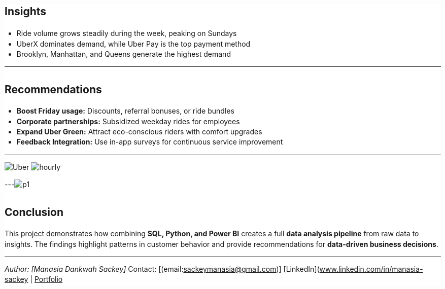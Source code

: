 
##  Insights

* Ride volume grows steadily during the week, peaking on Sundays
* UberX dominates demand, while Uber Pay is the top payment method
* Brooklyn, Manhattan, and Queens generate the highest demand

---

##  Recommendations

*  **Boost Friday usage:** Discounts, referral bonuses, or ride bundles
*  **Corporate partnerships:** Subsidized weekday rides for employees
*  **Expand Uber Green:** Attract eco-conscious riders with comfort upgrades
*  **Feedback Integration:** Use in-app surveys for continuous service improvement

---

<img width="1569" height="863" alt="Uber" src="https://github.com/user-attachments/assets/0ad3d26f-3e49-411c-b42a-b2958e580ca2" />


<img width="1125" height="672" alt="hourly" src="https://github.com/user-attachments/assets/6ebe45a6-7db3-45f8-a443-085d879345b3" />

  


---<img width="1841" height="817" alt="p1" src="https://github.com/user-attachments/assets/54ea225c-49f0-4817-9970-f0bf2519405a" />


##  Conclusion

This project demonstrates how combining **SQL, Python, and Power BI** creates a full **data analysis pipeline** from raw data to insights. The findings highlight patterns in customer behavior and provide recommendations for **data-driven business decisions**.

---

 *Author: \[Manasia Dankwah Sackey]*
 Contact: \[(email:sackeymanasia@gmail.com)]
 [LinkedIn](www.linkedin.com/in/manasia-sackey | [Portfolio](github.com/Mannyy-kuukua)



